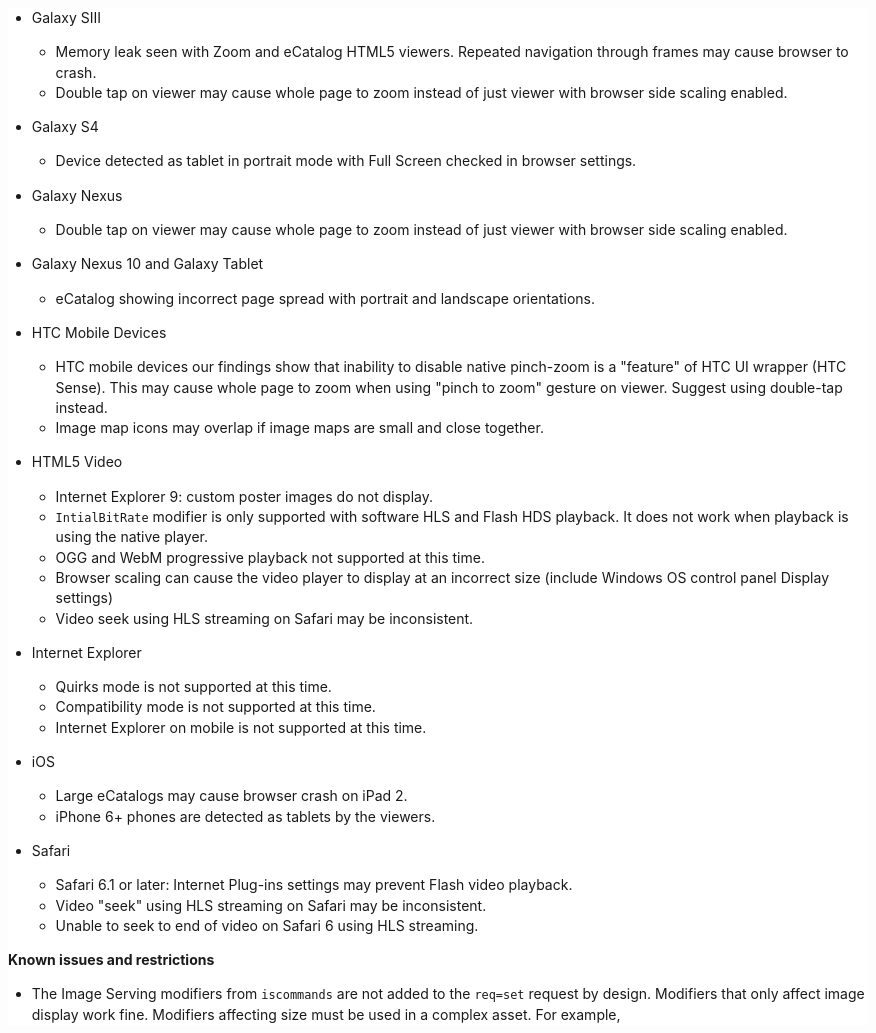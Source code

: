 * Galaxy SIII

    * Memory leak seen with Zoom and eCatalog HTML5 viewers. Repeated navigation through frames may cause browser to crash. 
    * Double tap on viewer may cause whole page to zoom instead of just viewer with browser side scaling enabled.

* Galaxy S4

    * Device detected as tablet in portrait mode with Full Screen checked in browser settings.

* Galaxy Nexus

    * Double tap on viewer may cause whole page to zoom instead of just viewer with browser side scaling enabled.

* Galaxy Nexus 10 and Galaxy Tablet

    * eCatalog showing incorrect page spread with portrait and landscape orientations.

* HTC Mobile Devices

    * HTC mobile devices our findings show that inability to disable native pinch-zoom is a "feature" of HTC UI wrapper (HTC Sense). This may cause whole page to zoom when using "pinch to zoom" gesture on viewer. Suggest using double-tap instead. 
    * Image map icons may overlap if image maps are small and close together.

* HTML5 Video

    * Internet Explorer 9: custom poster images do not display. 
    * `IntialBitRate` modifier is only supported with software HLS and Flash HDS playback. It does not work when playback is using the native player. 
    * OGG and WebM progressive playback not supported at this time. 
    * Browser scaling can cause the video player to display at an incorrect size (include Windows OS control panel Display settings) 
    * Video seek using HLS streaming on Safari may be inconsistent.

* Internet Explorer

    * Quirks mode is not supported at this time. 
    * Compatibility mode is not supported at this time. 
    * Internet Explorer on mobile is not supported at this time.

* iOS

    * Large eCatalogs may cause browser crash on iPad 2. 
    * iPhone 6+ phones are detected as tablets by the viewers.

* Safari

    * Safari 6.1 or later: Internet Plug-ins settings may prevent Flash video playback. 
    * Video "seek" using HLS streaming on Safari may be inconsistent. 
    * Unable to seek to end of video on Safari 6 using HLS streaming.

**Known issues and restrictions**

* The Image Serving modifiers from `iscommands` are not added to the `req=set` request by design. Modifiers that only affect image display work fine. Modifiers affecting size must be used in a complex asset. For example,
